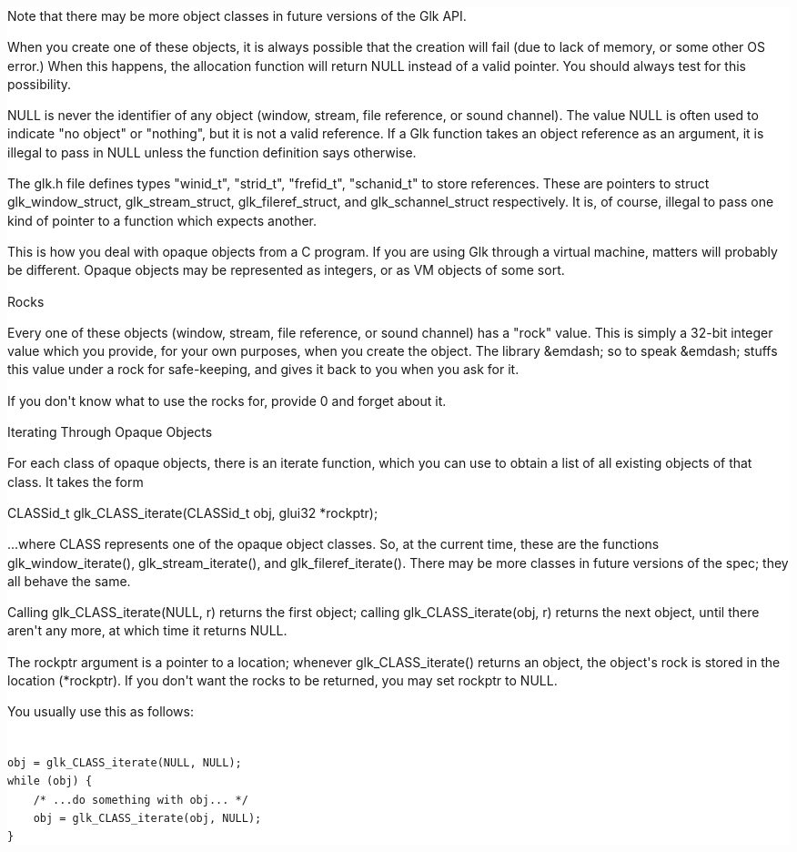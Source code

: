<comment>Note that there may be more object classes in future versions of the Glk API.</comment>

When you create one of these objects, it is always possible that the creation will fail (due to lack of memory, or some other OS error.) When this happens, the allocation function will return NULL instead of a valid pointer. You should always test for this possibility.

NULL is never the identifier of any object (window, stream, file reference, or sound channel). The value NULL is often used to indicate "no object" or "nothing", but it is not a valid reference. If a Glk function takes an object reference as an argument, it is illegal to pass in NULL unless the function definition says otherwise.

The glk.h file defines types "winid_t", "strid_t", "frefid_t", "schanid_t" to store references. These are pointers to struct glk_window_struct, glk_stream_struct, glk_fileref_struct, and glk_schannel_struct respectively. It is, of course, illegal to pass one kind of pointer to a function which expects another.

<comment>This is how you deal with opaque objects from a C program. If you are using Glk through a virtual machine, matters will probably be different. Opaque objects may be represented as integers, or as VM objects of some sort.</comment>

<h level=3 label=opaque_rocks>Rocks</h>

Every one of these objects (window, stream, file reference, or sound channel) has a "rock" value. This is simply a 32-bit integer value which you provide, for your own purposes, when you create the object. <comment>The library &emdash; so to speak &emdash; stuffs this value under a rock for safe-keeping, and gives it back to you when you ask for it.</comment>

<comment>If you don't know what to use the rocks for, provide 0 and forget about it.</comment>

<h level=3 label=opaque_iteration>Iterating Through Opaque Objects</h>

For each class of opaque objects, there is an iterate function, which you can use to obtain a list of all existing objects of that class. It takes the form

<deffun>
CLASSid_t glk_CLASS_iterate(CLASSid_t obj, glui32 *rockptr);
</deffun>

...where CLASS represents one of the opaque object classes. <comment>So, at the current time, these are the functions glk_window_iterate(), glk_stream_iterate(), and glk_fileref_iterate(). There may be more classes in future versions of the spec; they all behave the same.</comment>

Calling glk_CLASS_iterate(NULL, r) returns the first object; calling glk_CLASS_iterate(obj, r) returns the next object, until there aren't any more, at which time it returns NULL.

The rockptr argument is a pointer to a location; whenever glk_CLASS_iterate() returns an object, the object's rock is stored in the location (*rockptr). If you don't want the rocks to be returned, you may set rockptr to NULL.

You usually use this as follows:

<code>
obj = glk_CLASS_iterate(NULL, NULL);
while (obj) {
    /* ...do something with obj... */
    obj = glk_CLASS_iterate(obj, NULL);
}
</code>
